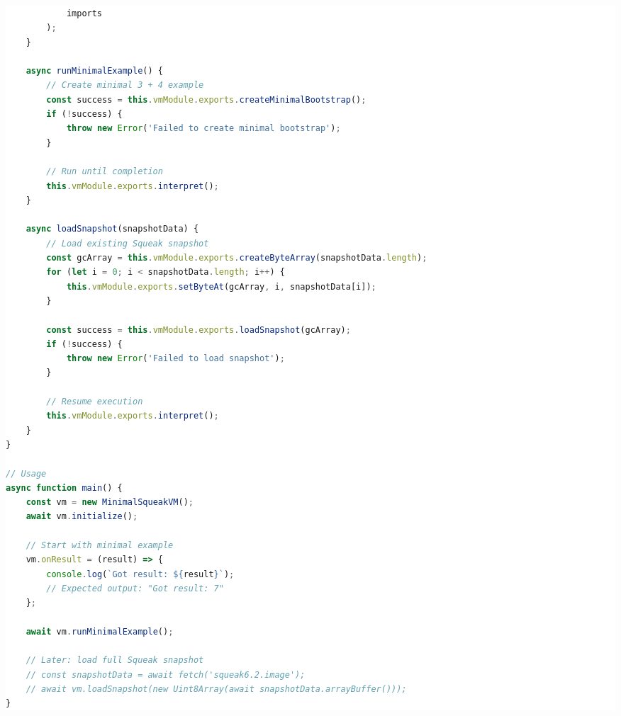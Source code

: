 ```javascript
            imports
        );
    }

    async runMinimalExample() {
        // Create minimal 3 + 4 example
        const success = this.vmModule.exports.createMinimalBootstrap();
        if (!success) {
            throw new Error('Failed to create minimal bootstrap');
        }

        // Run until completion
        this.vmModule.exports.interpret();
    }

    async loadSnapshot(snapshotData) {
        // Load existing Squeak snapshot
        const gcArray = this.vmModule.exports.createByteArray(snapshotData.length);
        for (let i = 0; i < snapshotData.length; i++) {
            this.vmModule.exports.setByteAt(gcArray, i, snapshotData[i]);
        }

        const success = this.vmModule.exports.loadSnapshot(gcArray);
        if (!success) {
            throw new Error('Failed to load snapshot');
        }

        // Resume execution
        this.vmModule.exports.interpret();
    }
}

// Usage
async function main() {
    const vm = new MinimalSqueakVM();
    await vm.initialize();
    
    // Start with minimal example
    vm.onResult = (result) => {
        console.log(`Got result: ${result}`);
        // Expected output: "Got result: 7"
    };
    
    await vm.runMinimalExample();
    
    // Later: load full Squeak snapshot
    // const snapshotData = await fetch('squeak6.2.image');
    // await vm.loadSnapshot(new Uint8Array(await snapshotData.arrayBuffer()));
}
```
